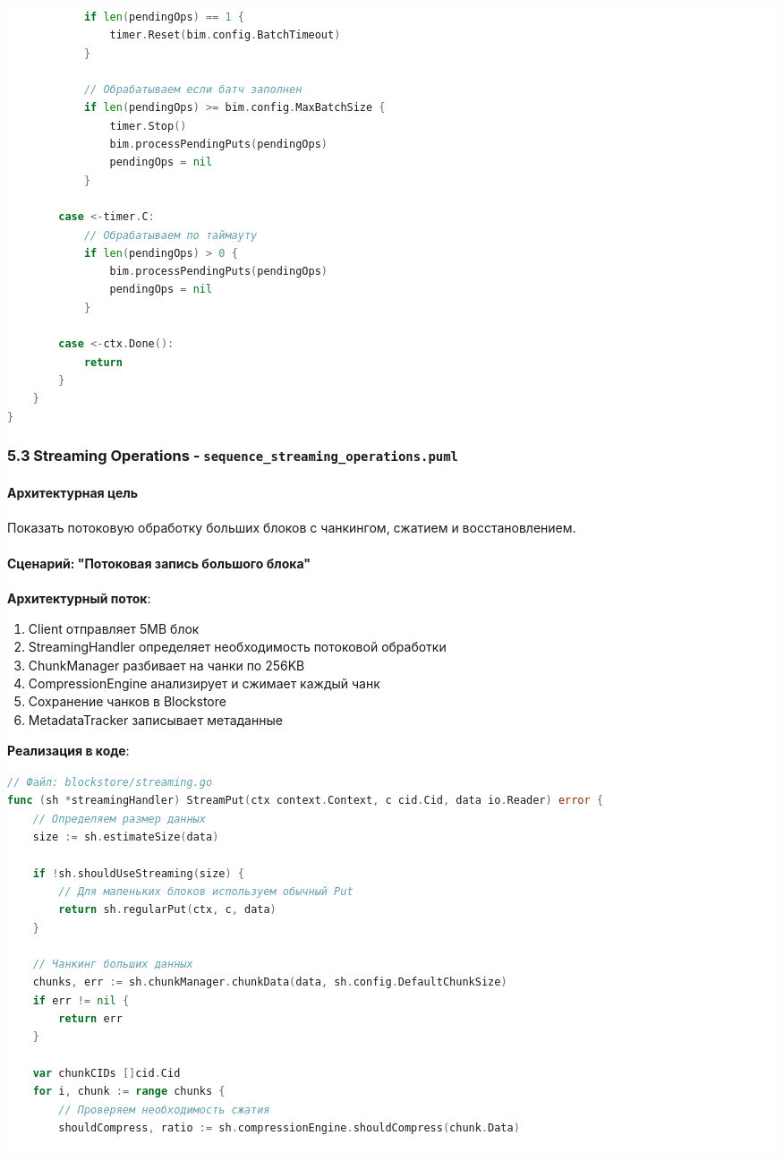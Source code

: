 ```go
            if len(pendingOps) == 1 {
                timer.Reset(bim.config.BatchTimeout)
            }
            
            // Обрабатываем если батч заполнен
            if len(pendingOps) >= bim.config.MaxBatchSize {
                timer.Stop()
                bim.processPendingPuts(pendingOps)
                pendingOps = nil
            }
            
        case <-timer.C:
            // Обрабатываем по таймауту
            if len(pendingOps) > 0 {
                bim.processPendingPuts(pendingOps)
                pendingOps = nil
            }
            
        case <-ctx.Done():
            return
        }
    }
}
```

### 5.3 Streaming Operations - `sequence_streaming_operations.puml`

#### Архитектурная цель
Показать потоковую обработку больших блоков с чанкингом, сжатием и восстановлением.

#### Сценарий: "Потоковая запись большого блока"

**Архитектурный поток**:
1. Client отправляет 5MB блок
2. StreamingHandler определяет необходимость потоковой обработки
3. ChunkManager разбивает на чанки по 256KB
4. CompressionEngine анализирует и сжимает каждый чанк
5. Сохранение чанков в Blockstore
6. MetadataTracker записывает метаданные

**Реализация в коде**:
```go
// Файл: blockstore/streaming.go
func (sh *streamingHandler) StreamPut(ctx context.Context, c cid.Cid, data io.Reader) error {
    // Определяем размер данных
    size := sh.estimateSize(data)
    
    if !sh.shouldUseStreaming(size) {
        // Для маленьких блоков используем обычный Put
        return sh.regularPut(ctx, c, data)
    }
    
    // Чанкинг больших данных
    chunks, err := sh.chunkManager.chunkData(data, sh.config.DefaultChunkSize)
    if err != nil {
        return err
    }
    
    var chunkCIDs []cid.Cid
    for i, chunk := range chunks {
        // Проверяем необходимость сжатия
        shouldCompress, ratio := sh.compressionEngine.shouldCompress(chunk.Data)
        
```